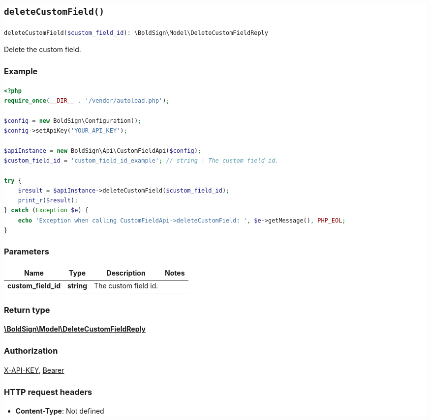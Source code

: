 ## `deleteCustomField()`

```php
deleteCustomField($custom_field_id): \BoldSign\Model\DeleteCustomFieldReply
```

Delete the custom field.

### Example

```php
<?php
require_once(__DIR__ . '/vendor/autoload.php');

$config = new BoldSign\Configuration();
$config->setApiKey('YOUR_API_KEY');

$apiInstance = new BoldSign\Api\CustomFieldApi($config);
$custom_field_id = 'custom_field_id_example'; // string | The custom field id.

try {
    $result = $apiInstance->deleteCustomField($custom_field_id);
    print_r($result);
} catch (Exception $e) {
    echo 'Exception when calling CustomFieldApi->deleteCustomField: ', $e->getMessage(), PHP_EOL;
}
```

### Parameters

| Name | Type | Description  | Notes |
| ------------- | ------------- | ------------- | ------------- |
| **custom_field_id** | **string**| The custom field id. | |

### Return type

[**\BoldSign\Model\DeleteCustomFieldReply**](../Model/DeleteCustomFieldReply.md)

### Authorization

[X-API-KEY](../../README.md#X-API-KEY), [Bearer](../../README.md#Bearer)

### HTTP request headers

- **Content-Type**: Not defined